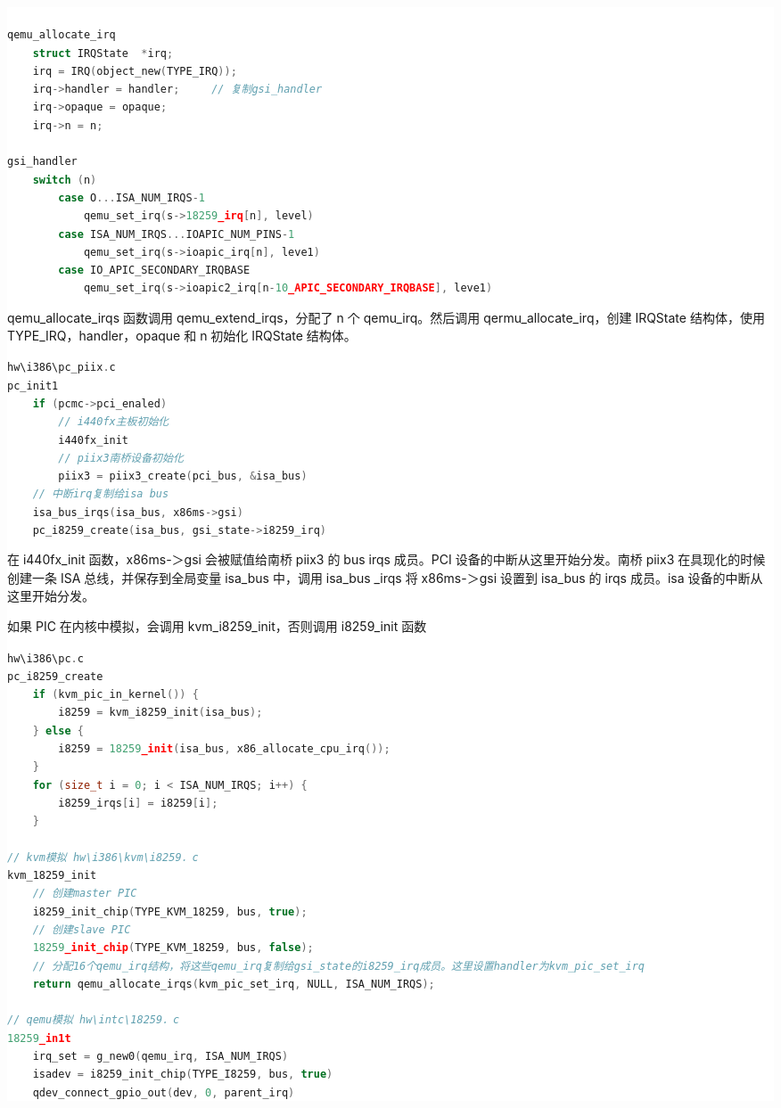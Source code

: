 ```c

qemu_allocate_irq 
	struct IRQState  *irq; 
	irq = IRQ(object_new(TYPE_IRQ)); 
	irq->handler = handler;		// 复制gsi_handler
	irq->opaque = opaque;
	irq->n = n;
	
gsi_handler 
	switch (n) 
		case O...ISA_NUM_IRQS-1 
			qemu_set_irq(s->18259_irq[n], level) 
		case ISA_NUM_IRQS...IOAPIC_NUM_PINS-1 
			qemu_set_irq(s->ioapic_irq[n], leve1) 
		case IO_APIC_SECONDARY_IRQBASE 
			qemu_set_irq(s->ioapic2_irq[n-10_APIC_SECONDARY_IRQBASE], leve1) 
```

qemu_allocate_irqs 函数调用 qemu_extend_irqs，分配了 n 个 qemu_irq。然后调用 qermu_allocate_irq，创建 IRQState 结构体，使用 TYPE_IRQ，handler，opaque 和 n 初始化 IRQState 结构体。

```c
hw\i386\pc_piix.c 
pc_init1 
	if (pcmc->pci_enaled) 
		// i440fx主板初始化
		i440fx_init 
		// piix3南桥设备初始化
		piix3 = piix3_create(pci_bus, &isa_bus) 
	// 中断irq复制给isa bus
	isa_bus_irqs(isa_bus, x86ms->gsi) 
	pc_i8259_create(isa_bus, gsi_state->i8259_irq) 
```

在 i440fx_init 函数，x86ms-＞gsi 会被赋值给南桥 piix3 的 bus irqs 成员。PCI 设备的中断从这里开始分发。南桥 piix3 在具现化的时候创建一条 ISA 总线，并保存到全局变量 isa_bus 中，调用 isa_bus _irqs 将 x86ms-＞gsi 设置到 isa_bus 的 irqs 成员。isa 设备的中断从这里开始分发。

如果 PIC 在内核中模拟，会调用 kvm_i8259_init，否则调用 i8259_init 函数

```c
hw\i386\pc.c 
pc_i8259_create 
	if (kvm_pic_in_kernel()) { 
		i8259 = kvm_i8259_init(isa_bus); 
	} else { 
		i8259 = 18259_init(isa_bus, x86_allocate_cpu_irq()); 
	}
	for (size_t i = 0; i < ISA_NUM_IRQS; i++) { 
		i8259_irqs[i] = i8259[i]; 
	}

// kvm模拟 hw\i386\kvm\i8259．c 
kvm_18259_init 
	// 创建master PIC 
	i8259_init_chip(TYPE_KVM_18259, bus, true); 
	// 创建slave PIC
	18259_init_chip(TYPE_KVM_18259, bus, false); 
	// 分配16个qemu_irq结构，将这些qemu_irq复制给gsi_state的i8259_irq成员。这里设置handler为kvm_pic_set_irq 
	return qemu_allocate_irqs(kvm_pic_set_irq, NULL, ISA_NUM_IRQS); 
	
// qemu模拟 hw\intc\18259．c 
18259_in1t 
	irq_set = g_new0(qemu_irq, ISA_NUM_IRQS) 
	isadev = i8259_init_chip(TYPE_I8259, bus, true) 
	qdev_connect_gpio_out(dev, 0, parent_irq) 
```